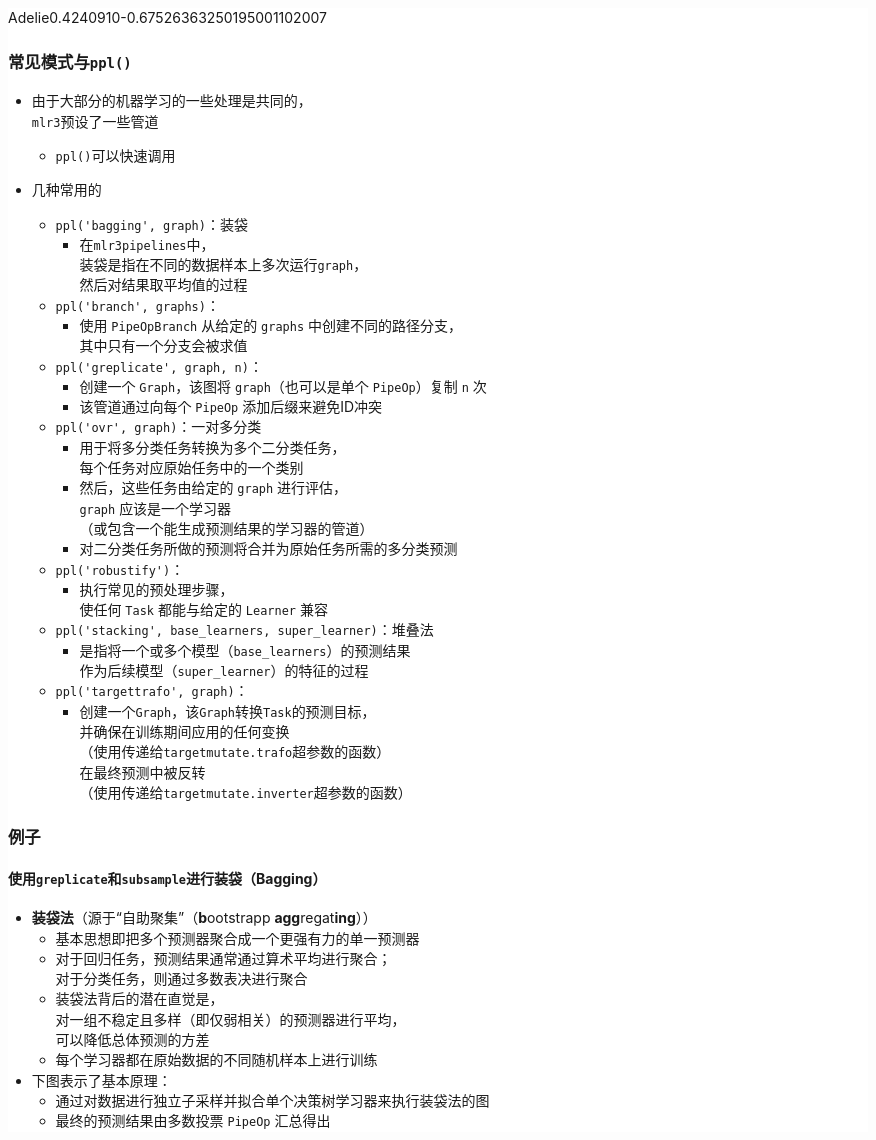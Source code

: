  <tr><td>Adelie</td><td>0.4240910</td><td>-0.6752636</td><td>3250</td><td>195</td><td>0</td><td>0</td><td>1</td><td>1</td><td>0</td><td>2007</td></tr>
</tbody>
</table>

### 常见模式与`ppl()`

- 由于大部分的机器学习的一些处理是共同的，  
  `mlr3`预设了一些管道
  - `ppl()`可以快速调用

- 几种常用的
  - `ppl('bagging', graph)`：装袋  
    - 在`mlr3pipelines`中，  
    装袋是指在不同的数据样本上多次运行`graph`，  
    然后对结果取平均值的过程
  - `ppl('branch', graphs)`：  
    - 使用 `PipeOpBranch` 从给定的 `graphs` 中创建不同的路径分支，  
    其中只有一个分支会被求值
  - `ppl('greplicate', graph, n)`：
    - 创建一个 `Graph`，该图将 `graph`（也可以是单个 `PipeOp`）复制 `n` 次
    - 该管道通过向每个 `PipeOp` 添加后缀来避免ID冲突
  - `ppl('ovr', graph)`：一对多分类  
    - 用于将多分类任务转换为多个二分类任务，  
    每个任务对应原始任务中的一个类别
    - 然后，这些任务由给定的 `graph` 进行评估，  
    `graph` 应该是一个学习器  
    （或包含一个能生成预测结果的学习器的管道）
    - 对二分类任务所做的预测将合并为原始任务所需的多分类预测
  - `ppl('robustify')`：
    - 执行常见的预处理步骤，  
    使任何 `Task` 都能与给定的 `Learner` 兼容
  - `ppl('stacking', base_learners, super_learner)`：堆叠法
    - 是指将一个或多个模型（`base_learners`）的预测结果  
    作为后续模型（`super_learner`）的特征的过程
  - `ppl('targettrafo', graph)`：
    - 创建一个`Graph`，该`Graph`转换`Task`的预测目标，  
    并确保在训练期间应用的任何变换  
    （使用传递给`targetmutate.trafo`超参数的函数）  
    在最终预测中被反转  
    （使用传递给`targetmutate.inverter`超参数的函数）

### 例子

#### 使用`greplicate`和`subsample`进行装袋（Bagging）

- **装袋法**（源于“自助聚集”（**b**ootstrapp **agg**regat**ing**））
  - 基本思想即把多个预测器聚合成一个更强有力的单一预测器
  - 对于回归任务，预测结果通常通过算术平均进行聚合；  
   对于分类任务，则通过多数表决进行聚合
  - 装袋法背后的潜在直觉是，  
   对一组不稳定且多样（即仅弱相关）的预测器进行平均，  
   可以降低总体预测的方差
  - 每个学习器都在原始数据的不同随机样本上进行训练
- 下图表示了基本原理：  
  - 通过对数据进行独立子采样并拟合单个决策树学习器来执行装袋法的图
  - 最终的预测结果由多数投票 `PipeOp` 汇总得出
